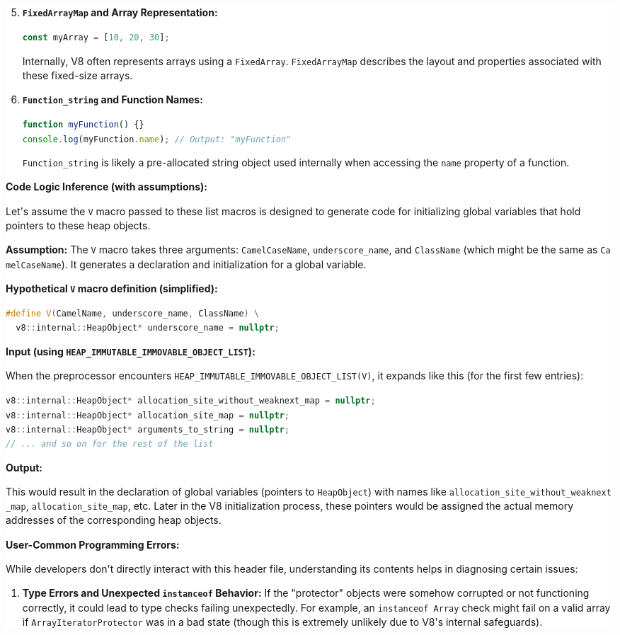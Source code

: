 5. **`FixedArrayMap` and Array Representation:**

   ```javascript
   const myArray = [10, 20, 30];
   ```
   Internally, V8 often represents arrays using a `FixedArray`. `FixedArrayMap` describes the layout and properties associated with these fixed-size arrays.

6. **`Function_string` and Function Names:**

   ```javascript
   function myFunction() {}
   console.log(myFunction.name); // Output: "myFunction"
   ```
   `Function_string` is likely a pre-allocated string object used internally when accessing the `name` property of a function.

**Code Logic Inference (with assumptions):**

Let's assume the `V` macro passed to these list macros is designed to generate code for initializing global variables that hold pointers to these heap objects.

**Assumption:** The `V` macro takes three arguments: `CamelCaseName`, `underscore_name`, and `ClassName` (which might be the same as `CamelCaseName`). It generates a declaration and initialization for a global variable.

**Hypothetical `V` macro definition (simplified):**

```c++
#define V(CamelName, underscore_name, ClassName) \
  v8::internal::HeapObject* underscore_name = nullptr;
```

**Input (using `HEAP_IMMUTABLE_IMMOVABLE_OBJECT_LIST`):**

When the preprocessor encounters `HEAP_IMMUTABLE_IMMOVABLE_OBJECT_LIST(V)`, it expands like this (for the first few entries):

```c++
v8::internal::HeapObject* allocation_site_without_weaknext_map = nullptr;
v8::internal::HeapObject* allocation_site_map = nullptr;
v8::internal::HeapObject* arguments_to_string = nullptr;
// ... and so on for the rest of the list
```

**Output:**

This would result in the declaration of global variables (pointers to `HeapObject`) with names like `allocation_site_without_weaknext_map`, `allocation_site_map`, etc. Later in the V8 initialization process, these pointers would be assigned the actual memory addresses of the corresponding heap objects.

**User-Common Programming Errors:**

While developers don't directly interact with this header file, understanding its contents helps in diagnosing certain issues:

1. **Type Errors and Unexpected `instanceof` Behavior:** If the "protector" objects were somehow corrupted or not functioning correctly, it could lead to type checks failing unexpectedly. For example, an `instanceof Array` check might fail on a valid array if `ArrayIteratorProtector` was in a bad state (though this is extremely unlikely due to V8's internal safeguards).

